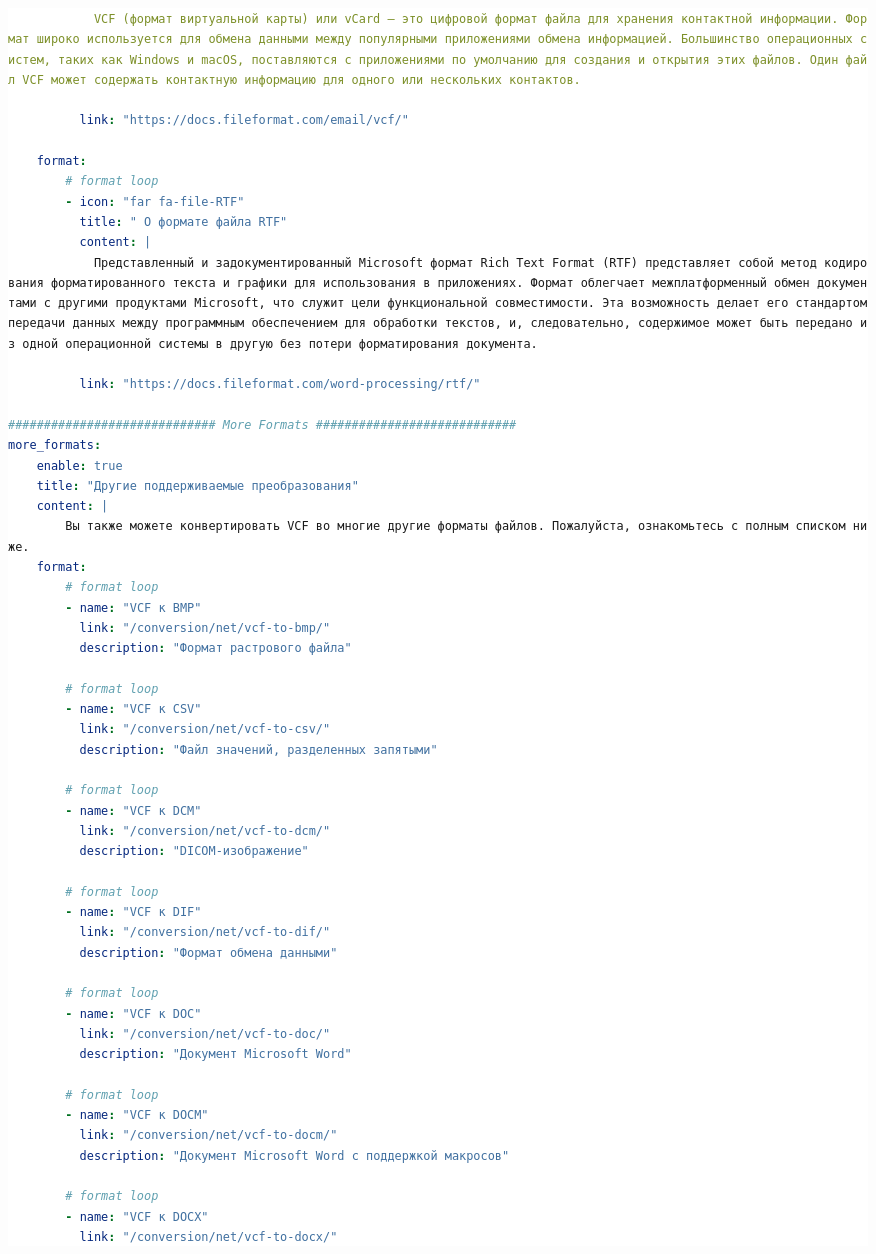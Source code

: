 ```yaml
            VCF (формат виртуальной карты) или vCard — это цифровой формат файла для хранения контактной информации. Формат широко используется для обмена данными между популярными приложениями обмена информацией. Большинство операционных систем, таких как Windows и macOS, поставляются с приложениями по умолчанию для создания и открытия этих файлов. Один файл VCF может содержать контактную информацию для одного или нескольких контактов.

          link: "https://docs.fileformat.com/email/vcf/"

    format:
        # format loop
        - icon: "far fa-file-RTF"
          title: " О формате файла RTF"
          content: |
            Представленный и задокументированный Microsoft формат Rich Text Format (RTF) представляет собой метод кодирования форматированного текста и графики для использования в приложениях. Формат облегчает межплатформенный обмен документами с другими продуктами Microsoft, что служит цели функциональной совместимости. Эта возможность делает его стандартом передачи данных между программным обеспечением для обработки текстов, и, следовательно, содержимое может быть передано из одной операционной системы в другую без потери форматирования документа.

          link: "https://docs.fileformat.com/word-processing/rtf/"

############################# More Formats ############################
more_formats:
    enable: true
    title: "Другие поддерживаемые преобразования"
    content: |
        Вы также можете конвертировать VCF во многие другие форматы файлов. Пожалуйста, ознакомьтесь с полным списком ниже.
    format: 
        # format loop
        - name: "VCF к BMP"
          link: "/conversion/net/vcf-to-bmp/"
          description: "Формат растрового файла"

        # format loop
        - name: "VCF к CSV"
          link: "/conversion/net/vcf-to-csv/"
          description: "Файл значений, разделенных запятыми"

        # format loop
        - name: "VCF к DCM"
          link: "/conversion/net/vcf-to-dcm/"
          description: "DICOM-изображение"

        # format loop
        - name: "VCF к DIF"
          link: "/conversion/net/vcf-to-dif/"
          description: "Формат обмена данными"

        # format loop
        - name: "VCF к DOC"
          link: "/conversion/net/vcf-to-doc/"
          description: "Документ Microsoft Word"

        # format loop
        - name: "VCF к DOCM"
          link: "/conversion/net/vcf-to-docm/"
          description: "Документ Microsoft Word с поддержкой макросов"

        # format loop
        - name: "VCF к DOCX"
          link: "/conversion/net/vcf-to-docx/"
```